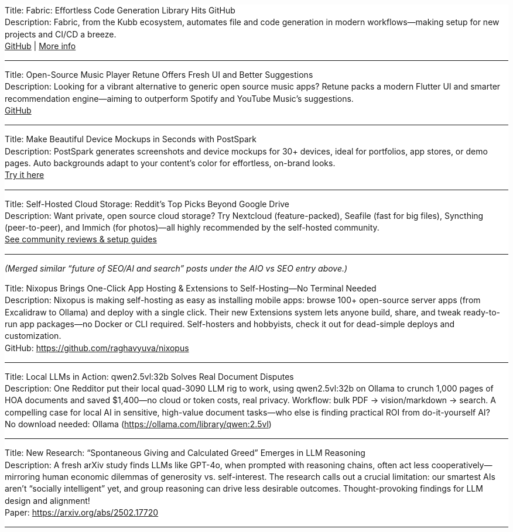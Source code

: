 
Title: Fabric: Effortless Code Generation Library Hits GitHub  
Description: Fabric, from the Kubb ecosystem, automates file and code generation in modern workflows—making setup for new projects and CI/CD a breeze.  
[GitHub](https://github.com/kubb-labs/fabric) | [More info](https://kubb.dev)

---

Title: Open-Source Music Player Retune Offers Fresh UI and Better Suggestions  
Description: Looking for a vibrant alternative to generic open source music apps? Retune packs a modern Flutter UI and smarter recommendation engine—aiming to outperform Spotify and YouTube Music’s suggestions.  
[GitHub](https://github.com/samvabya/retune)

---

Title: Make Beautiful Device Mockups in Seconds with PostSpark  
Description: PostSpark generates screenshots and device mockups for 30+ devices, ideal for portfolios, app stores, or demo pages. Auto backgrounds adapt to your content’s color for effortless, on-brand looks.  
[Try it here](https://postspark.app/templates)

---

Title: Self-Hosted Cloud Storage: Reddit’s Top Picks Beyond Google Drive  
Description: Want private, open source cloud storage? Try Nextcloud (feature-packed), Seafile (fast for big files), Syncthing (peer-to-peer), and Immich (for photos)—all highly recommended by the self-hosted community.  
[See community reviews & setup guides](#)

---

*(Merged similar “future of SEO/AI and search” posts under the AIO vs SEO entry above.)*

Title: Nixopus Brings One-Click App Hosting & Extensions to Self-Hosting—No Terminal Needed  
Description: Nixopus is making self-hosting as easy as installing mobile apps: browse 100+ open-source server apps (from Excalidraw to Ollama) and deploy with a single click. Their new Extensions system lets anyone build, share, and tweak ready-to-run app packages—no Docker or CLI required. Self-hosters and hobbyists, check it out for dead-simple deploys and customization.  
GitHub: https://github.com/raghavyuva/nixopus  

---

Title: Local LLMs in Action: qwen2.5vl:32b Solves Real Document Disputes  
Description: One Redditor put their local quad-3090 LLM rig to work, using qwen2.5vl:32b on Ollama to crunch 1,000 pages of HOA documents and saved $1,400—no cloud or token costs, real privacy. Workflow: bulk PDF → vision/markdown → search. A compelling case for local AI in sensitive, high-value document tasks—who else is finding practical ROI from do-it-yourself AI?  
No download needed: Ollama (https://ollama.com/library/qwen:2.5vl)  

---

Title: New Research: “Spontaneous Giving and Calculated Greed” Emerges in LLM Reasoning  
Description: A fresh arXiv study finds LLMs like GPT-4o, when prompted with reasoning chains, often act less cooperatively—mirroring human economic dilemmas of generosity vs. self-interest. The research calls out a crucial limitation: our smartest AIs aren’t “socially intelligent” yet, and group reasoning can drive less desirable outcomes. Thought-provoking findings for LLM design and alignment!  
Paper: https://arxiv.org/abs/2502.17720  

---